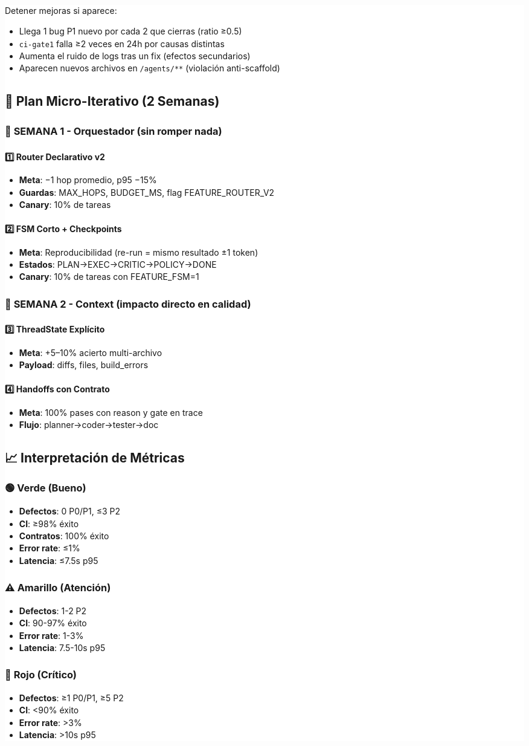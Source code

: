 Detener mejoras si aparece:

- Llega 1 bug P1 nuevo por cada 2 que cierras (ratio ≥0.5)
- `ci-gate1` falla ≥2 veces en 24h por causas distintas
- Aumenta el ruido de logs tras un fix (efectos secundarios)
- Aparecen nuevos archivos en `/agents/**` (violación anti-scaffold)

## 🚀 Plan Micro-Iterativo (2 Semanas)

### 📅 **SEMANA 1** - Orquestador (sin romper nada)

#### 1️⃣ **Router Declarativo v2**
- **Meta**: −1 hop promedio, p95 −15%
- **Guardas**: MAX_HOPS, BUDGET_MS, flag FEATURE_ROUTER_V2
- **Canary**: 10% de tareas

#### 2️⃣ **FSM Corto + Checkpoints**
- **Meta**: Reproducibilidad (re-run = mismo resultado ±1 token)
- **Estados**: PLAN→EXEC→CRITIC→POLICY→DONE
- **Canary**: 10% de tareas con FEATURE_FSM=1

### 📅 **SEMANA 2** - Context (impacto directo en calidad)

#### 3️⃣ **ThreadState Explícito**
- **Meta**: +5–10% acierto multi-archivo
- **Payload**: diffs, files, build_errors

#### 4️⃣ **Handoffs con Contrato**
- **Meta**: 100% pases con reason y gate en trace
- **Flujo**: planner→coder→tester→doc

## 📈 Interpretación de Métricas

### 🟢 **Verde** (Bueno)
- **Defectos**: 0 P0/P1, ≤3 P2
- **CI**: ≥98% éxito
- **Contratos**: 100% éxito
- **Error rate**: ≤1%
- **Latencia**: ≤7.5s p95

### ⚠️ **Amarillo** (Atención)
- **Defectos**: 1-2 P2
- **CI**: 90-97% éxito
- **Error rate**: 1-3%
- **Latencia**: 7.5-10s p95

### 🔴 **Rojo** (Crítico)
- **Defectos**: ≥1 P0/P1, ≥5 P2
- **CI**: <90% éxito
- **Error rate**: >3%
- **Latencia**: >10s p95

